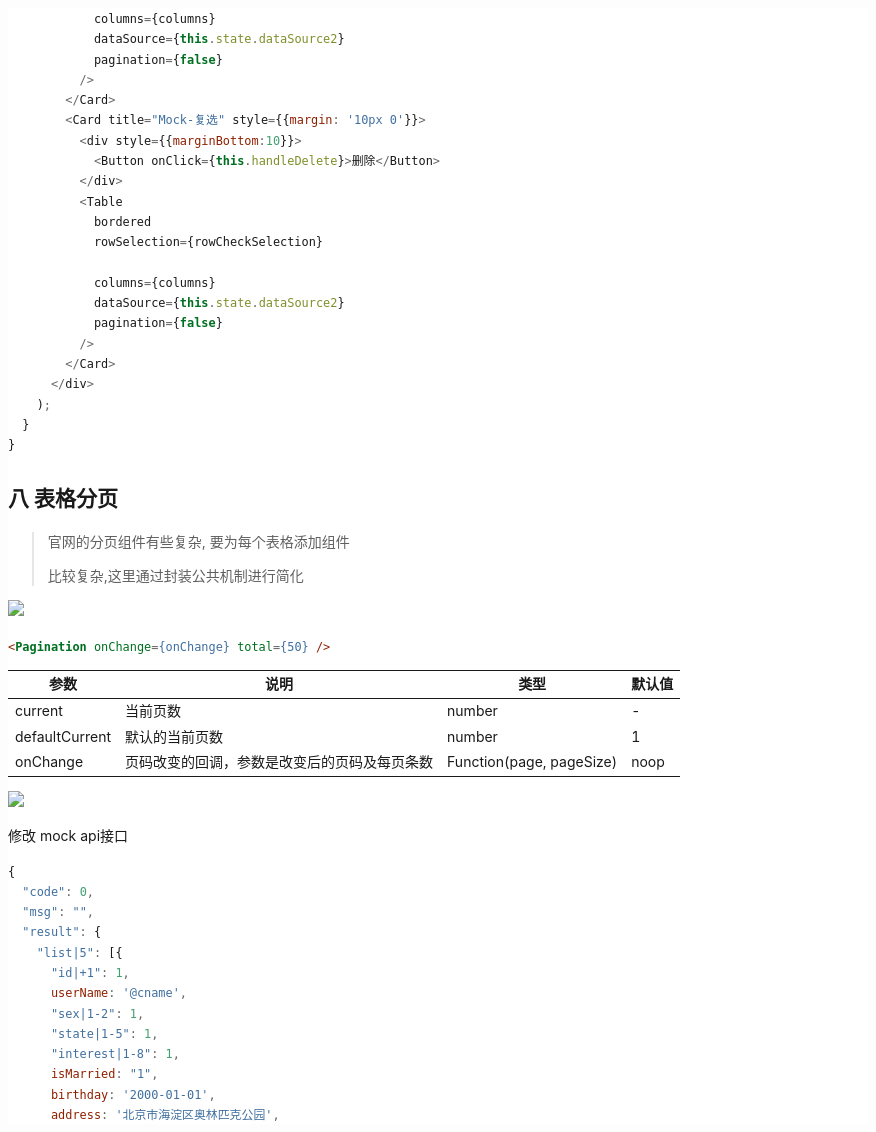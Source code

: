 ```js
            columns={columns}
            dataSource={this.state.dataSource2}
            pagination={false}
          />
        </Card>
        <Card title="Mock-复选" style={{margin: '10px 0'}}>
          <div style={{marginBottom:10}}>
            <Button onClick={this.handleDelete}>删除</Button>
          </div>
          <Table
            bordered
            rowSelection={rowCheckSelection}

            columns={columns}
            dataSource={this.state.dataSource2}
            pagination={false}
          />
        </Card>
      </div>
    );
  }
}
```

## 八 表格分页

> 官网的分页组件有些复杂,  要为每个表格添加<Pagination/>组件
>
> 比较复杂,这里通过封装公共机制进行简化



![](http://ww1.sinaimg.cn/large/006pJUwqly1fxx4qibplfj30f20ho74v.jpg)





```html
<Pagination onChange={onChange} total={50} />
```

| 参数           | 说明                                         | 类型                     | 默认值 |
| -------------- | -------------------------------------------- | ------------------------ | ------ |
| current        | 当前页数                                     | number                   | -      |
| defaultCurrent | 默认的当前页数                               | number                   | 1      |
| onChange       | 页码改变的回调，参数是改变后的页码及每页条数 | Function(page, pageSize) | noop   |

![](http://ww1.sinaimg.cn/large/006pJUwqly1fxx64fdnx4j316q0cbq3p.jpg)

修改  mock api接口

```js
{
  "code": 0,
  "msg": "",
  "result": {
    "list|5": [{
      "id|+1": 1,
      userName: '@cname',
      "sex|1-2": 1,
      "state|1-5": 1,
      "interest|1-8": 1,
      isMarried: "1",
      birthday: '2000-01-01',
      address: '北京市海淀区奥林匹克公园',
```